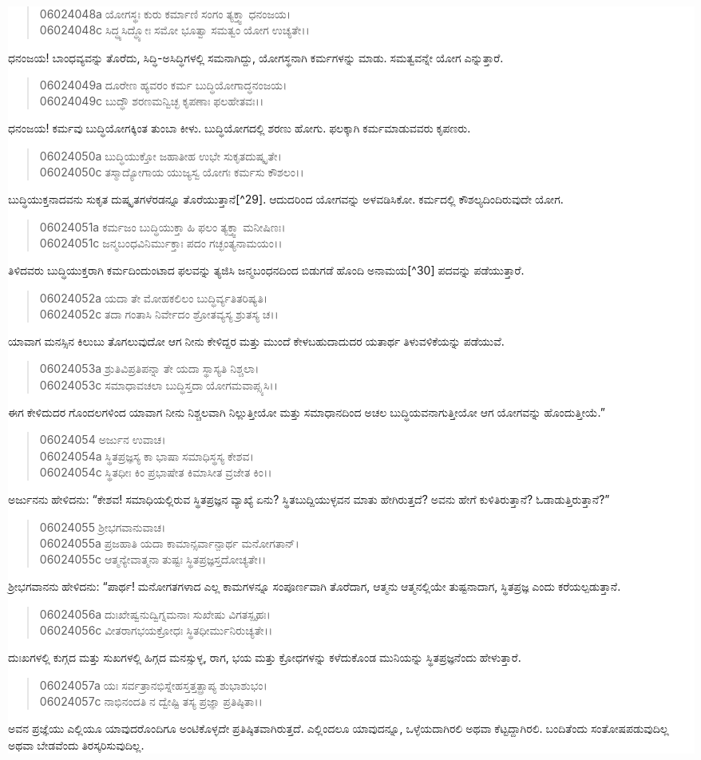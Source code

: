 > 06024048a ಯೋಗಸ್ಥಃ ಕುರು ಕರ್ಮಾಣಿ ಸಂಗಂ ತ್ಯಕ್ತ್ವಾ ಧನಂಜಯ।   
06024048c ಸಿದ್ಧ್ಯಸಿದ್ಧ್ಯೋಃ ಸಮೋ ಭೂತ್ವಾ ಸಮತ್ವಂ ಯೋಗ ಉಚ್ಯತೇ।।

ಧನಂಜಯ! ಬಾಂಧವ್ಯವನ್ನು ತೊರೆದು, ಸಿದ್ಧಿ-ಅಸಿದ್ಧಿಗಳಲ್ಲಿ ಸಮನಾಗಿದ್ದು, ಯೋಗಸ್ಥನಾಗಿ ಕರ್ಮಗಳನ್ನು ಮಾಡು. ಸಮತ್ವವನ್ನೇ ಯೋಗ ಎನ್ನುತ್ತಾರೆ.

> 06024049a ದೂರೇಣ ಹ್ಯವರಂ ಕರ್ಮ ಬುದ್ಧಿಯೋಗಾದ್ಧನಂಜಯ।   
06024049c ಬುದ್ಧೌ ಶರಣಮನ್ವಿಚ್ಛ ಕೃಪಣಾಃ ಫಲಹೇತವಃ।।

ಧನಂಜಯ! ಕರ್ಮವು ಬುದ್ಧಿಯೋಗಕ್ಕಿಂತ ತುಂಬಾ ಕೀಳು. ಬುದ್ಧಿಯೋಗದಲ್ಲಿ ಶರಣು ಹೋಗು. ಫಲಕ್ಕಾಗಿ ಕರ್ಮಮಾಡುವವರು ಕೃಪಣರು.

> 06024050a ಬುದ್ಧಿಯುಕ್ತೋ ಜಹಾತೀಹ ಉಭೇ ಸುಕೃತದುಷ್ಕೃತೇ।   
06024050c ತಸ್ಮಾದ್ಯೋಗಾಯ ಯುಜ್ಯಸ್ವ ಯೋಗಃ ಕರ್ಮಸು ಕೌಶಲಂ।।

ಬುದ್ಧಿಯುಕ್ತನಾದವನು ಸುಕೃತ ದುಷ್ಕೃತಗಳೆರಡನ್ನೂ ತೊರೆಯುತ್ತಾನೆ[^29]. ಆದುದರಿಂದ ಯೋಗವನ್ನು ಅಳವಡಿಸಿಕೋ. ಕರ್ಮದಲ್ಲಿ ಕೌಶಲ್ಯದಿಂದಿರುವುದೇ ಯೋಗ.

> 06024051a ಕರ್ಮಜಂ ಬುದ್ಧಿಯುಕ್ತಾ ಹಿ ಫಲಂ ತ್ಯಕ್ತ್ವಾ ಮನೀಷಿಣಃ।   
06024051c ಜನ್ಮಬಂಧವಿನಿರ್ಮುಕ್ತಾಃ ಪದಂ ಗಚ್ಛಂತ್ಯನಾಮಯಂ।।

ತಿಳಿದವರು ಬುದ್ಧಿಯುಕ್ತರಾಗಿ ಕರ್ಮದಿಂದುಂಟಾದ ಫಲವನ್ನು ತ್ಯಜಿಸಿ ಜನ್ಮಬಂಧನದಿಂದ ಬಿಡುಗಡೆ ಹೊಂದಿ ಅನಾಮಯ[^30] ಪದವನ್ನು ಪಡೆಯುತ್ತಾರೆ.

> 06024052a ಯದಾ ತೇ ಮೋಹಕಲಿಲಂ ಬುದ್ಧಿರ್ವ್ಯತಿತರಿಷ್ಯತಿ।   
06024052c ತದಾ ಗಂತಾಸಿ ನಿರ್ವೇದಂ ಶ್ರೋತವ್ಯಸ್ಯ ಶ್ರುತಸ್ಯ ಚ।।

ಯಾವಾಗ ಮನಸ್ಸಿನ ಕಿಲುಬು ತೊಗಲುವುದೋ ಆಗ ನೀನು ಕೇಳಿದ್ದರ ಮತ್ತು ಮುಂದೆ ಕೇಳಬಹುದಾದುದರ ಯತಾರ್ಥ ತಿಳುವಳಿಕೆಯನ್ನು ಪಡೆಯುವೆ.

> 06024053a ಶ್ರುತಿವಿಪ್ರತಿಪನ್ನಾ ತೇ ಯದಾ ಸ್ಥಾಸ್ಯತಿ ನಿಶ್ಚಲಾ।   
06024053c ಸಮಾಧಾವಚಲಾ ಬುದ್ಧಿಸ್ತದಾ ಯೋಗಮವಾಪ್ಸ್ಯಸಿ।।

ಈಗ ಕೇಳಿದುದರ ಗೊಂದಲಗಳಿಂದ ಯಾವಾಗ ನೀನು ನಿಶ್ಚಲವಾಗಿ ನಿಲ್ಲುತ್ತೀಯೋ ಮತ್ತು ಸಮಾಧಾನದಿಂದ ಅಚಲ ಬುದ್ಧಿಯವನಾಗುತ್ತೀಯೋ ಆಗ ಯೋಗವನ್ನು ಹೊಂದುತ್ತೀಯೆ.”

> 06024054 ಅರ್ಜುನ ಉವಾಚ।   
06024054a ಸ್ಥಿತಪ್ರಜ್ಞಸ್ಯ ಕಾ ಭಾಷಾ ಸಮಾಧಿಸ್ಥಸ್ಯ ಕೇಶವ।   
06024054c ಸ್ಥಿತಧೀಃ ಕಿಂ ಪ್ರಭಾಷೇತ ಕಿಮಾಸೀತ ವ್ರಜೇತ ಕಿಂ।।

ಅರ್ಜುನನು ಹೇಳಿದನು: “ಕೇಶವ! ಸಮಾಧಿಯಲ್ಲಿರುವ ಸ್ಥಿತಪ್ರಜ್ಞನ ವ್ಯಾಖ್ಯೆ ಏನು? ಸ್ಥಿತಬುದ್ದಿಯುಳ್ಳವನ ಮಾತು ಹೇಗಿರುತ್ತದೆ? ಅವನು ಹೇಗೆ ಕುಳಿತಿರುತ್ತಾನೆ? ಓಡಾಡುತ್ತಿರುತ್ತಾನೆ?”

> 06024055 ಶ್ರೀಭಗವಾನುವಾಚ।   
06024055a ಪ್ರಜಹಾತಿ ಯದಾ ಕಾಮಾನ್ಸರ್ವಾನ್ಪಾರ್ಥ ಮನೋಗತಾನ್।   
06024055c ಆತ್ಮನ್ಯೇವಾತ್ಮನಾ ತುಷ್ಟಃ ಸ್ಥಿತಪ್ರಜ್ಞಸ್ತದೋಚ್ಯತೇ।।

ಶ್ರೀಭಗವಾನನು ಹೇಳಿದನು: “ಪಾರ್ಥ! ಮನೋಗತಗಳಾದ ಎಲ್ಲ ಕಾಮಗಳನ್ನೂ ಸಂಪೂರ್ಣವಾಗಿ ತೊರೆದಾಗ, ಆತ್ಮನು ಆತ್ಮನಲ್ಲಿಯೇ ತುಷ್ಟನಾದಾಗ, ಸ್ಥಿತಪ್ರಜ್ಞ ಎಂದು ಕರೆಯಲ್ಪಡುತ್ತಾನೆ.

> 06024056a ದುಃಖೇಷ್ವನುದ್ವಿಗ್ನಮನಾಃ ಸುಖೇಷು ವಿಗತಸ್ಪೃಹಃ।   
06024056c ವೀತರಾಗಭಯಕ್ರೋಧಃ ಸ್ಥಿತಧೀರ್ಮುನಿರುಚ್ಯತೇ।।

ದುಃಖಗಳಲ್ಲಿ ಕುಗ್ಗದ ಮತ್ತು ಸುಖಗಳಲ್ಲಿ ಹಿಗ್ಗದ ಮನಸ್ಸುಳ್ಳ, ರಾಗ, ಭಯ ಮತ್ತು ಕ್ರೋಧಗಳನ್ನು ಕಳೆದುಕೊಂಡ ಮುನಿಯನ್ನು ಸ್ಥಿತಪ್ರಜ್ಞನೆಂದು ಹೇಳುತ್ತಾರೆ.

> 06024057a ಯಃ ಸರ್ವತ್ರಾನಭಿಸ್ನೇಹಸ್ತತ್ತತ್ಪ್ರಾಪ್ಯ ಶುಭಾಶುಭಂ।   
06024057c ನಾಭಿನಂದತಿ ನ ದ್ವೇಷ್ಟಿ ತಸ್ಯ ಪ್ರಜ್ಞಾ ಪ್ರತಿಷ್ಠಿತಾ।।

ಅವನ ಪ್ರಜ್ಞೆಯು ಎಲ್ಲಿಯೂ ಯಾವುದರೊಂದಿಗೂ ಅಂಟಿಕೊಳ್ಳದೇ ಪ್ರತಿಷ್ಠಿತವಾಗಿರುತ್ತದೆ. ಎಲ್ಲಿಂದಲೂ ಯಾವುದನ್ನೂ, ಒಳ್ಳೆಯದಾಗಿರಲಿ ಅಥವಾ ಕೆಟ್ಟದ್ದಾಗಿರಲಿ. ಬಂದಿತೆಂದು ಸಂತೋಷಪಡುವುದಿಲ್ಲ ಅಥವಾ ಬೇಡವೆಂದು ತಿರಸ್ಕರಿಸುವುದಿಲ್ಲ.


[^1]: ಅನಾರ್ಯಜುಷ್ಟಂ ಎಂದರೆ ‘ಕೀಳುಜನರಿಂದ ಮಾಡಲ್ಪಡುವ ಕಾರ್ಯವನ್ನು ಮಾಡುತ್ತಿರುವೆ’ ಎಂದರ್ಥ. ಆರ್ಯಶಬ್ಧದ ಅರ್ಥ ಈ ರೀತಿಯಿದೆ: ಕರ್ತವ್ಯಮಾಚರನ್ನಾರ್ಯಮಕರ್ತವ್ಯಮನಾಚರನ್| ತಿಷ್ಠತಿ ಪ್ರಕೃತಾಚಾರೇ ಸ ಆರ್ಯ ಇತಿ ವೈ ಸ್ಮೃತಃ|| ಕರ್ತವ್ಯವನ್ನು ಬಿಡದೇ ನಿಷಿದ್ಧವಾದುದನ್ನು ಮಾಡದೇ ಧರ್ಮಸಮ್ಮತ ಆಚಾರ-ವ್ಯವಹಾರಗಳಲ್ಲಿ ಇರುವವನಿಗೆ ಆರ್ಯ ಎಂದು ಹೆಸರು.
[^2]: ಸ್ವಾಮಿ ವಿವೇಕಾನಂದರು ಈ ಶ್ಲೋಕದ ಮತ್ತು ಮುಂದಿನದರ ಪ್ರಾಮುಖ್ಯತೆಯನ್ನು ನಿರೂಪಿಸುತ್ತಾ “ನೀವು ಗೀತೆಯಲ್ಲಿ ಇನ್ನು ಏನನ್ನೂ ಓದಬೇಕಾಗಿಲ್ಲ. “ಕುತಸ್ತ್ವಾ ಕಶ್ಮಲಮಿದಂ, ಕ್ಲೈಬ್ಯಂ ಮಾ ಸ್ಮ ಗಮಃ ಪಾರ್ಥ” ಎಂಬ ಈ ಎರಡು ಶ್ಲೋಕಗಳನ್ನು ಪಾರಾಯಣಮಾಡಿ ಅದರಲ್ಲಿರುವ ಅರ್ಥವನ್ನು ಮನನ ಮಾಡಿದರೆ ಸಾಕು. ಇಡೀ ಗೀತೆಯ ಬೋಧನೆಯ ಸಾರವೇ ಈ ಎರಡು ಶ್ಲೋಕಗಳಲ್ಲಿ ಅಡಕವಾಗಿದೆ” ಎಂದು ಹೇಳಿದ್ದಾರೆ.
[^3]: ಭೀಷ್ಮ-ದ್ರೋಣಾದಿಗಳು ಅಶೋಚ್ಯರು ಎಂದರೆ ಶೋಕಕ್ಕೆ ತಕ್ಕವರಲ್ಲ. ಅಂದರೆ ಅವರು ಯಾವಾಗಲೂ ಇರುವಂಥವರು. ಅವರು ಹಿಂದೆ ಇರಲಿಲ್ಲ ಅಥವಾ ಮುಂದೆ ಇರುವುದಿಲ್ಲ ಎಂಬುದಿಲ್ಲ.
[^4]: ಅಜಾಯಮಾನೋ ಬಹುಧಾ ವಿಜಾಯತೇ| ತಸ್ಯ ಧೀರಾಃ ಪರಿಜಾನಂತಿ ಯೋನಿಂ|| ಎಂಬ ಪುರುಷಸೂಕ್ತದ ವಾಕ್ಯದಂತೆ ಹುಟ್ಟದೆಯೇ ಇರುವವನು ಅನೇಕ ಪ್ರಕಾರವಾಗಿ ಹುಟ್ಟುತ್ತಾನೆ. ಇದರ ರಹಸ್ಯವನ್ನು ಜ್ಞಾನಿಗಳಾದವರು ತಿಳಿದುಕೊಂಡಿರುತ್ತಾರೆ.
[^5]: ಹಿಂದಿನ ಶ್ಲೋಕದಲ್ಲಿ ಹೇಳಿದಂತೆ ದೇಹಾಂತರಪ್ರಾಪ್ತಿಗೆ ಜ್ಞಾನಿಯಾದವನು ವಿಮೋಹಿತನಾಗಿರದಿದ್ದರೆ ಈ ದೇಹದಲ್ಲಿ ಅನುಭವವಾಗುವ ಶೀತ-ಉಷ್ಣ-ಸುಖ-ದುಃಖಗಳ್ಯಾವವು? ಆತ್ಮ ಜ್ಞಾನಿಗೆ ಶೀತೋಷ್ಣ ಸುಖದುಃಖಗಳ ಪರಿವೆಯೇ ಇರುವುದಿಲ್ಲವೇ? ಈ ಸಂದೇಹಗಳಿಗೆ ಉತ್ತರವಾಗಿ ಈ ಶ್ಲೋಕವಿದೆ.
[^6]: ಮಾತ್ರಾಸ್ಪರ್ಶಃ ಎಂದರೆ ತನ್ಮಾತ್ರಗಳಾದ ಶಬ್ಧ-ಸ್ಪರ್ಶ-ರೂಪ-ರಸ-ಗಂಧಗಳು ಅವಕ್ಕೆ ಸಂಬಂಧಿಸಿದ ಇಂದ್ರಿಯಗಳೊಡನೆ - ಕಿವಿ, ಚರ್ಮ, ಕಣ್ಣು, ನಾಲಿಗೆ, ಮತ್ತು ಮೂಗು ಇವುಗಳೊಡನೆ ಸಂಪರ್ಕಿಸಿದಾಗ ಮನುಷ್ಯನು ಅನುಭವಿಸುವ ಶೀತ-ಉಷ್ಣ-ಸುಖ-ದುಃಖಗಳು.
[^7]: ಮೊದಲು-ಕೊನೆಗಳಿರುವ ಅನುಭವಗಳು ನಿತ್ಯವಲ್ಲದ್ದು ಅಥವಾ ಕ್ಷಣಿಕ ಎಂದೇ ತಿಳಿಯಬೇಕು.
[^8]: ಈ ದೇಹಕ್ಕಾಗುವ ಅನುಭವಗಳು ಇಂದ್ರಿಯಜನ್ಮವಾದವುಗಳು. ಬಂದು-ಹೋಗತಕ್ಕವುಗಳು. ಅಶಾಶ್ವತವಾದವುಗಳು. ಅವುಗಳನ್ನು ಸಹಿಸಿಕೊಳ್ಳಲೇ ಬೇಕಾಗುತ್ತದೆ.
[^9]: ಧಿಯಃ ರಾಂತೀತಿ ಧೀರಾಃ – ಬುದ್ಧಿಯ ಮೇಲೆ ಪೂರ್ಣ ಅಧಿಕಾರವುಳ್ಳವನು ಧೀರ.
[^10]: ಹುಟ್ಟು-ಸಾವುಗಳಿಂದ ಮುಕ್ತಿ